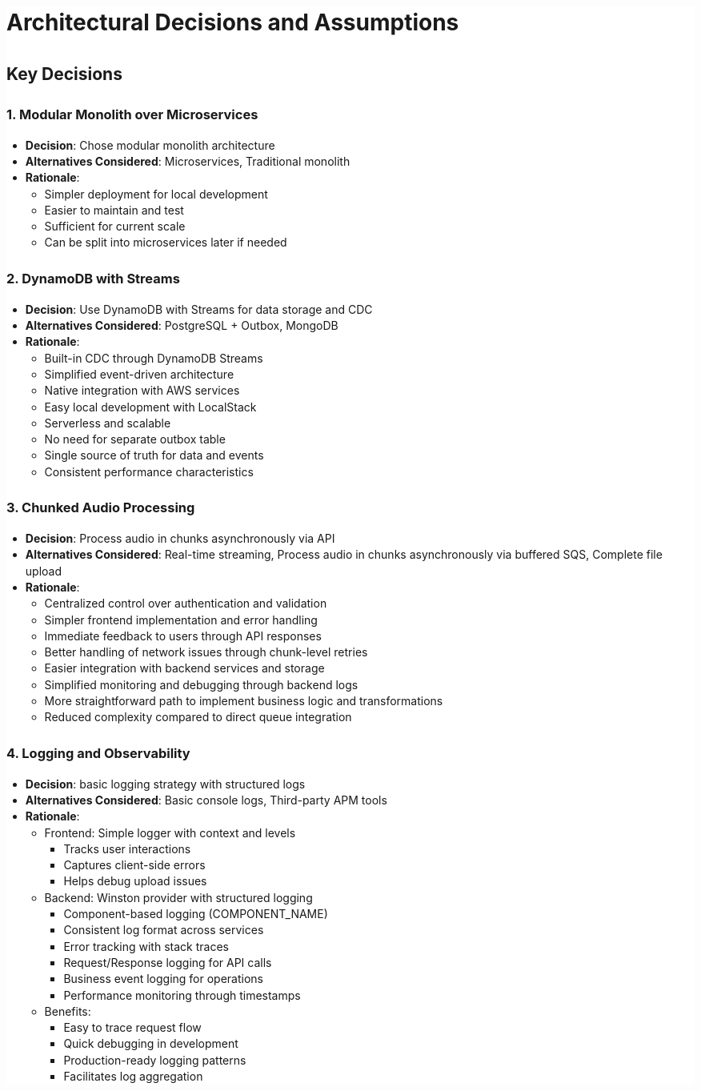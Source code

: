 # Architectural Decisions and Assumptions

## Key Decisions

### 1. Modular Monolith over Microservices
- **Decision**: Chose modular monolith architecture
- **Alternatives Considered**: Microservices, Traditional monolith
- **Rationale**: 
  - Simpler deployment for local development
  - Easier to maintain and test
  - Sufficient for current scale
  - Can be split into microservices later if needed

### 2. DynamoDB with Streams
- **Decision**: Use DynamoDB with Streams for data storage and CDC
- **Alternatives Considered**: PostgreSQL + Outbox, MongoDB
- **Rationale**:
  - Built-in CDC through DynamoDB Streams
  - Simplified event-driven architecture
  - Native integration with AWS services
  - Easy local development with LocalStack
  - Serverless and scalable
  - No need for separate outbox table
  - Single source of truth for data and events
  - Consistent performance characteristics

### 3. Chunked Audio Processing
- **Decision**: Process audio in chunks asynchronously via API
- **Alternatives Considered**: Real-time streaming, Process audio in chunks asynchronously via buffered SQS, Complete file upload
- **Rationale**:
  - Centralized control over authentication and validation
  - Simpler frontend implementation and error handling
  - Immediate feedback to users through API responses
  - Better handling of network issues through chunk-level retries
  - Easier integration with backend services and storage
  - Simplified monitoring and debugging through backend logs
  - More straightforward path to implement business logic and transformations
  - Reduced complexity compared to direct queue integration

### 4. Logging and Observability
- **Decision**: basic logging strategy with structured logs
- **Alternatives Considered**: Basic console logs, Third-party APM tools
- **Rationale**:
  - Frontend: Simple logger with context and levels
    - Tracks user interactions
    - Captures client-side errors
    - Helps debug upload issues
  - Backend: Winston provider with structured logging
    - Component-based logging (COMPONENT_NAME)
    - Consistent log format across services
    - Error tracking with stack traces
    - Request/Response logging for API calls
    - Business event logging for operations
    - Performance monitoring through timestamps
  - Benefits:
    - Easy to trace request flow
    - Quick debugging in development
    - Production-ready logging patterns
    - Facilitates log aggregation